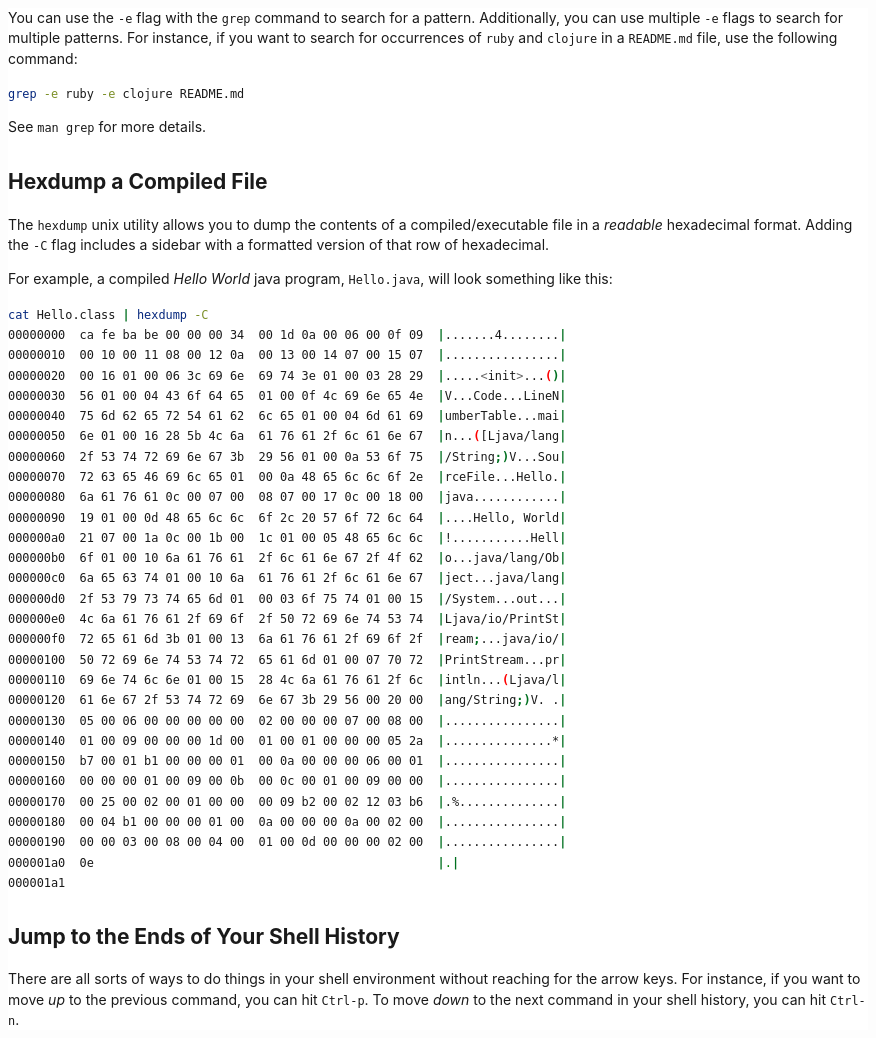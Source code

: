 You can use the `-e` flag with the `grep` command to search for a pattern. Additionally, you can use multiple `-e` flags to search for multiple patterns. For instance, if you want to search for occurrences of `ruby` and `clojure` in a `README.md` file, use the following command:

```bash
grep -e ruby -e clojure README.md
```

See `man grep` for more details.

## Hexdump a Compiled File

The `hexdump` unix utility allows you to dump the contents of a compiled/executable file in a _readable_ hexadecimal format. Adding the `-C` flag includes a sidebar with a formatted version of that row of hexadecimal.

For example, a compiled _Hello World_ java program, `Hello.java`, will look something like this:

```bash
cat Hello.class | hexdump -C
00000000  ca fe ba be 00 00 00 34  00 1d 0a 00 06 00 0f 09  |.......4........|
00000010  00 10 00 11 08 00 12 0a  00 13 00 14 07 00 15 07  |................|
00000020  00 16 01 00 06 3c 69 6e  69 74 3e 01 00 03 28 29  |.....<init>...()|
00000030  56 01 00 04 43 6f 64 65  01 00 0f 4c 69 6e 65 4e  |V...Code...LineN|
00000040  75 6d 62 65 72 54 61 62  6c 65 01 00 04 6d 61 69  |umberTable...mai|
00000050  6e 01 00 16 28 5b 4c 6a  61 76 61 2f 6c 61 6e 67  |n...([Ljava/lang|
00000060  2f 53 74 72 69 6e 67 3b  29 56 01 00 0a 53 6f 75  |/String;)V...Sou|
00000070  72 63 65 46 69 6c 65 01  00 0a 48 65 6c 6c 6f 2e  |rceFile...Hello.|
00000080  6a 61 76 61 0c 00 07 00  08 07 00 17 0c 00 18 00  |java............|
00000090  19 01 00 0d 48 65 6c 6c  6f 2c 20 57 6f 72 6c 64  |....Hello, World|
000000a0  21 07 00 1a 0c 00 1b 00  1c 01 00 05 48 65 6c 6c  |!...........Hell|
000000b0  6f 01 00 10 6a 61 76 61  2f 6c 61 6e 67 2f 4f 62  |o...java/lang/Ob|
000000c0  6a 65 63 74 01 00 10 6a  61 76 61 2f 6c 61 6e 67  |ject...java/lang|
000000d0  2f 53 79 73 74 65 6d 01  00 03 6f 75 74 01 00 15  |/System...out...|
000000e0  4c 6a 61 76 61 2f 69 6f  2f 50 72 69 6e 74 53 74  |Ljava/io/PrintSt|
000000f0  72 65 61 6d 3b 01 00 13  6a 61 76 61 2f 69 6f 2f  |ream;...java/io/|
00000100  50 72 69 6e 74 53 74 72  65 61 6d 01 00 07 70 72  |PrintStream...pr|
00000110  69 6e 74 6c 6e 01 00 15  28 4c 6a 61 76 61 2f 6c  |intln...(Ljava/l|
00000120  61 6e 67 2f 53 74 72 69  6e 67 3b 29 56 00 20 00  |ang/String;)V. .|
00000130  05 00 06 00 00 00 00 00  02 00 00 00 07 00 08 00  |................|
00000140  01 00 09 00 00 00 1d 00  01 00 01 00 00 00 05 2a  |...............*|
00000150  b7 00 01 b1 00 00 00 01  00 0a 00 00 00 06 00 01  |................|
00000160  00 00 00 01 00 09 00 0b  00 0c 00 01 00 09 00 00  |................|
00000170  00 25 00 02 00 01 00 00  00 09 b2 00 02 12 03 b6  |.%..............|
00000180  00 04 b1 00 00 00 01 00  0a 00 00 00 0a 00 02 00  |................|
00000190  00 00 03 00 08 00 04 00  01 00 0d 00 00 00 02 00  |................|
000001a0  0e                                                |.|
000001a1
```

## Jump to the Ends of Your Shell History

There are all sorts of ways to do things in your shell environment without reaching for the arrow keys. For instance, if you want to move _up_ to the previous command, you can hit `Ctrl-p`. To move _down_ to the next command in your shell history, you can hit `Ctrl-n`.
